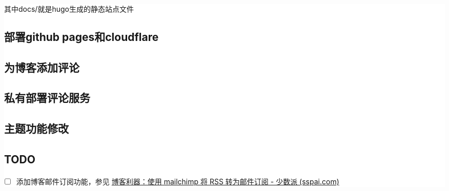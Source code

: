 其中docs/就是hugo生成的静态站点文件



## 部署github pages和cloudflare

## 为博客添加评论

## 私有部署评论服务

## 主题功能修改 



## TODO

- [ ] 添加博客邮件订阅功能，参见 [博客利器：使用 mailchimp 将 RSS 转为邮件订阅 - 少数派 (sspai.com)](https://sspai.com/post/60025#!)

